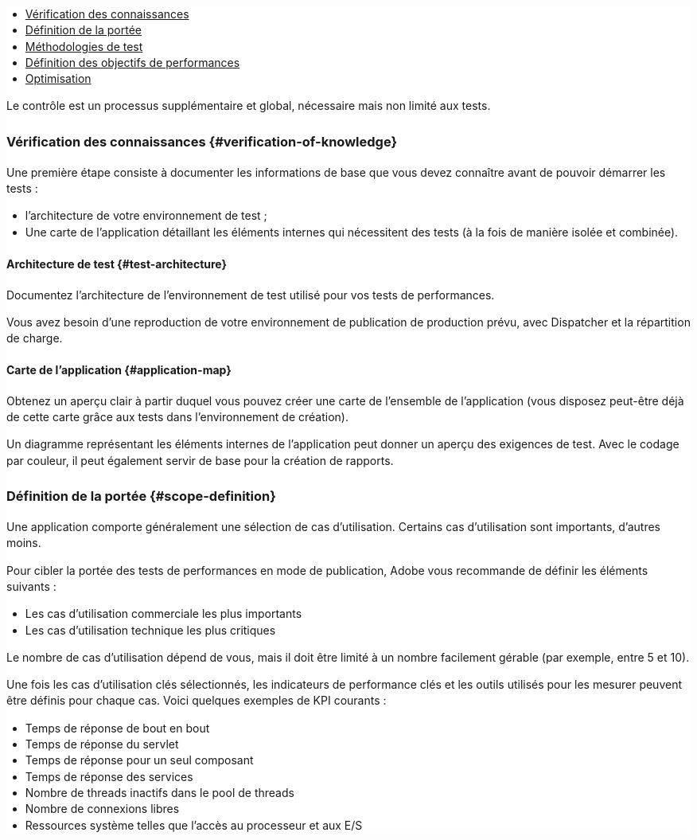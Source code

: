 * [Vérification des connaissances](#verification-of-knowledge)
* [Définition de la portée](#scope-definition)
* [Méthodologies de test](#test-methodologies)
* [Définition des objectifs de performances](#defining-the-performance-goals)
* [Optimisation](#optimization)

Le contrôle est un processus supplémentaire et global, nécessaire mais non limité aux tests.

### Vérification des connaissances {#verification-of-knowledge}

Une première étape consiste à documenter les informations de base que vous devez connaître avant de pouvoir démarrer les tests :

* l’architecture de votre environnement de test ;
* Une carte de l’application détaillant les éléments internes qui nécessitent des tests (à la fois de manière isolée et combinée).

#### Architecture de test {#test-architecture}

Documentez l’architecture de l’environnement de test utilisé pour vos tests de performances.

Vous avez besoin d’une reproduction de votre environnement de publication de production prévu, avec Dispatcher et la répartition de charge.

#### Carte de l’application {#application-map}

Obtenez un aperçu clair à partir duquel vous pouvez créer une carte de l’ensemble de l’application (vous disposez peut-être déjà de cette carte grâce aux tests dans l’environnement de création).

Un diagramme représentant les éléments internes de l’application peut donner un aperçu des exigences de test. Avec le codage par couleur, il peut également servir de base pour la création de rapports.

### Définition de la portée {#scope-definition}

Une application comporte généralement une sélection de cas d’utilisation. Certains cas d’utilisation sont importants, d’autres moins.

Pour cibler la portée des tests de performances en mode de publication, Adobe vous recommande de définir les éléments suivants :

* Les cas d’utilisation commerciale les plus importants
* Les cas d’utilisation technique les plus critiques

Le nombre de cas d’utilisation dépend de vous, mais il doit être limité à un nombre facilement gérable (par exemple, entre 5 et 10).

Une fois les cas d’utilisation clés sélectionnés, les indicateurs de performance clés et les outils utilisés pour les mesurer peuvent être définis pour chaque cas. Voici quelques exemples de KPI courants :

* Temps de réponse de bout en bout
* Temps de réponse du servlet
* Temps de réponse pour un seul composant
* Temps de réponse des services
* Nombre de threads inactifs dans le pool de threads
* Nombre de connexions libres
* Ressources système telles que l’accès au processeur et aux E/S
